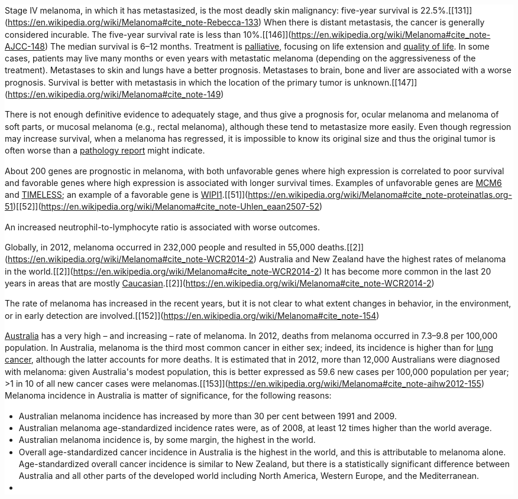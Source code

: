 Stage IV melanoma, in which it has metastasized, is the most deadly skin malignancy: five-year survival is 22.5%.[\[131]](https://en.wikipedia.org/wiki/Melanoma#cite_note-Rebecca-133) When there is distant metastasis, the cancer is generally considered incurable. The five-year survival rate is less than 10%.[\[146]](https://en.wikipedia.org/wiki/Melanoma#cite_note-AJCC-148) The median survival is 6–12 months. Treatment is [palliative](https://en.wikipedia.org/wiki/Palliative_care), focusing on life extension and [quality of life](https://en.wikipedia.org/wiki/Quality_of_life). In some cases, patients may live many months or even years with metastatic melanoma (depending on the aggressiveness of the treatment). Metastases to skin and lungs have a better prognosis. Metastases to brain, bone and liver are associated with a worse prognosis. Survival is better with metastasis in which the location of the primary tumor is unknown.[\[147]](https://en.wikipedia.org/wiki/Melanoma#cite_note-149)

There is not enough definitive evidence to adequately stage, and thus give a prognosis for, ocular melanoma and melanoma of soft parts, or mucosal melanoma (e.g., rectal melanoma), although these tend to metastasize more easily. Even though regression may increase survival, when a melanoma has regressed, it is impossible to know its original size and thus the original tumor is often worse than a [pathology report](https://en.wikipedia.org/wiki/Pathology) might indicate.

About 200 genes are prognostic in melanoma, with both unfavorable genes where high expression is correlated to poor survival and favorable genes where high expression is associated with longer survival times. Examples of unfavorable genes are [MCM6](https://en.wikipedia.org/wiki/MCM6) and [TIMELESS](https://en.wikipedia.org/wiki/Timeless_(gene)); an example of a favorable gene is [WIPI1](https://en.wikipedia.org/wiki/WIPI1).[\[51]](https://en.wikipedia.org/wiki/Melanoma#cite_note-proteinatlas.org-51)[\[52]](https://en.wikipedia.org/wiki/Melanoma#cite_note-Uhlen_eaan2507-52)

An increased neutrophil-to-lymphocyte ratio is associated with worse outcomes.

Globally, in 2012, melanoma occurred in 232,000 people and resulted in 55,000 deaths.[\[2]](https://en.wikipedia.org/wiki/Melanoma#cite_note-WCR2014-2) Australia and New Zealand have the highest rates of melanoma in the world.[\[2]](https://en.wikipedia.org/wiki/Melanoma#cite_note-WCR2014-2) It has become more common in the last 20 years in areas that are mostly [Caucasian](https://en.wikipedia.org/wiki/White_people).[\[2]](https://en.wikipedia.org/wiki/Melanoma#cite_note-WCR2014-2)

The rate of melanoma has increased in the recent years, but it is not clear to what extent changes in behavior, in the environment, or in early detection are involved.[\[152]](https://en.wikipedia.org/wiki/Melanoma#cite_note-154)



[Australia](https://en.wikipedia.org/wiki/Australia) has a very high – and increasing – rate of melanoma. In 2012, deaths from melanoma occurred in 7.3–9.8 per 100,000 population. In Australia, melanoma is the third most common cancer in either sex; indeed, its incidence is higher than for [lung cancer](https://en.wikipedia.org/wiki/Lung_cancer), although the latter accounts for more deaths. It is estimated that in 2012, more than 12,000 Australians were diagnosed with melanoma: given Australia's modest population, this is better expressed as 59.6 new cases per 100,000 population per year; >1 in 10 of all new cancer cases were melanomas.[\[153]](https://en.wikipedia.org/wiki/Melanoma#cite_note-aihw2012-155) Melanoma incidence in Australia is matter of significance, for the following reasons:

* Australian melanoma incidence has increased by more than 30 per cent between 1991 and 2009.
* Australian melanoma age-standardized incidence rates were, as of 2008, at least 12 times higher than the world average.
* Australian melanoma incidence is, by some margin, the highest in the world.
* Overall age-standardized cancer incidence in Australia is the highest in the world, and this is attributable to melanoma alone. Age-standardized overall cancer incidence is similar to New Zealand, but there is a statistically significant difference between Australia and all other parts of the developed world including North America, Western Europe, and the Mediterranean.
*
